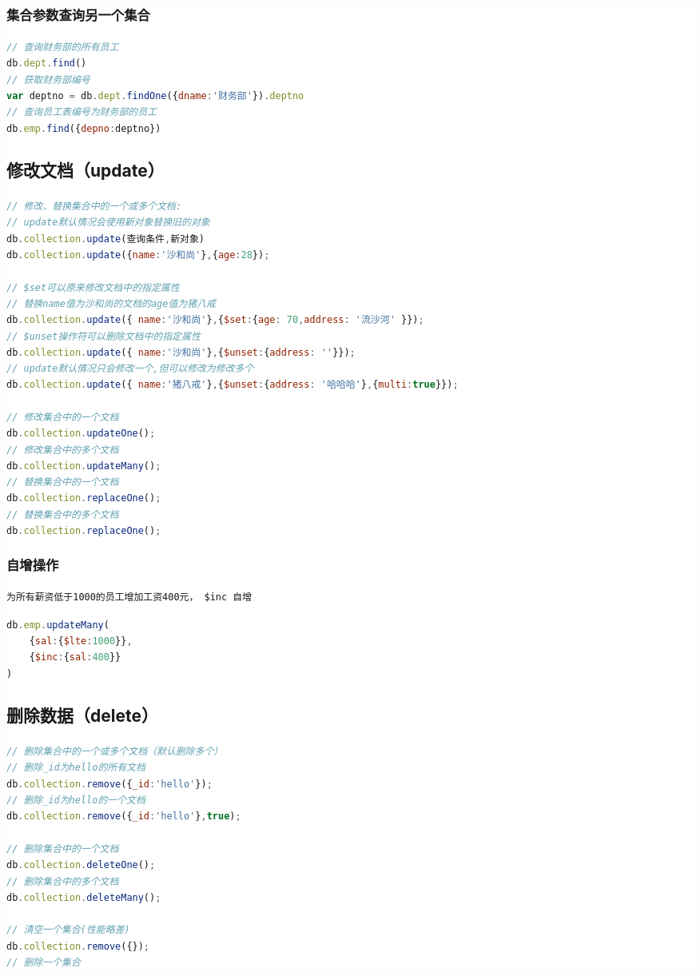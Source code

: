 ### 集合参数查询另一个集合

~~~javascript
// 查询财务部的所有员工
db.dept.find()
// 获取财务部编号
var deptno = db.dept.findOne({dname:'财务部'}).deptno
// 查询员工表编号为财务部的员工
db.emp.find({depno:deptno})
~~~

## 修改文档（update）

~~~javascript
// 修改、替换集合中的一个或多个文档:
// update默认情况会使用新对象替换旧的对象
db.collection.update(查询条件,新对象)
db.collection.update({name:'沙和尚'},{age:28}); 

// $set可以原来修改文档中的指定属性
// 替换name值为沙和尚的文档的age值为猪八戒
db.collection.update({ name:'沙和尚'},{$set:{age: 70,address: '流沙河' }}); 
// $unset操作符可以删除文档中的指定属性
db.collection.update({ name:'沙和尚'},{$unset:{address: ''}});
// update默认情况只会修改一个,但可以修改为修改多个
db.collection.update({ name:'猪八戒'},{$unset:{address: '哈哈哈'},{multi:true}});

// 修改集合中的一个文档
db.collection.updateOne();
// 修改集合中的多个文档
db.collection.updateMany();
// 替换集合中的一个文档
db.collection.replaceOne();
// 替换集合中的多个文档
db.collection.replaceOne();
~~~

### 自增操作

`为所有薪资低于1000的员工增加工资400元， $inc 自增`

~~~javascript
db.emp.updateMany(
    {sal:{$lte:1000}},
    {$inc:{sal:400}}
)
~~~

## 删除数据（delete）

~~~javascript
// 删除集合中的一个或多个文档（默认删除多个）
// 删除_id为hello的所有文档
db.collection.remove({_id:'hello'});
// 删除_id为hello的一个文档
db.collection.remove({_id:'hello'},true);

// 删除集合中的一个文档
db.collection.deleteOne();
// 删除集合中的多个文档
db.collection.deleteMany();

// 清空一个集合(性能略差)
db.collection.remove({});
// 删除一个集合
~~~